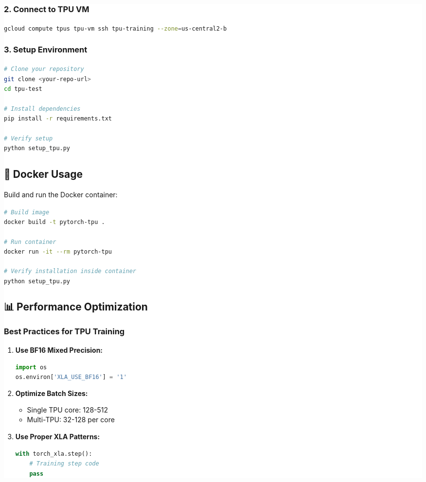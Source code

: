 ### 2. Connect to TPU VM

```bash
gcloud compute tpus tpu-vm ssh tpu-training --zone=us-central2-b
```

### 3. Setup Environment

```bash
# Clone your repository
git clone <your-repo-url>
cd tpu-test

# Install dependencies
pip install -r requirements.txt

# Verify setup
python setup_tpu.py
```

## 🐳 Docker Usage

Build and run the Docker container:

```bash
# Build image
docker build -t pytorch-tpu .

# Run container
docker run -it --rm pytorch-tpu

# Verify installation inside container
python setup_tpu.py
```

## 📊 Performance Optimization

### Best Practices for TPU Training

1. **Use BF16 Mixed Precision:**
   ```python
   import os
   os.environ['XLA_USE_BF16'] = '1'
   ```

2. **Optimize Batch Sizes:**
   - Single TPU core: 128-512
   - Multi-TPU: 32-128 per core

3. **Use Proper XLA Patterns:**
   ```python
   with torch_xla.step():
       # Training step code
       pass
   ```
